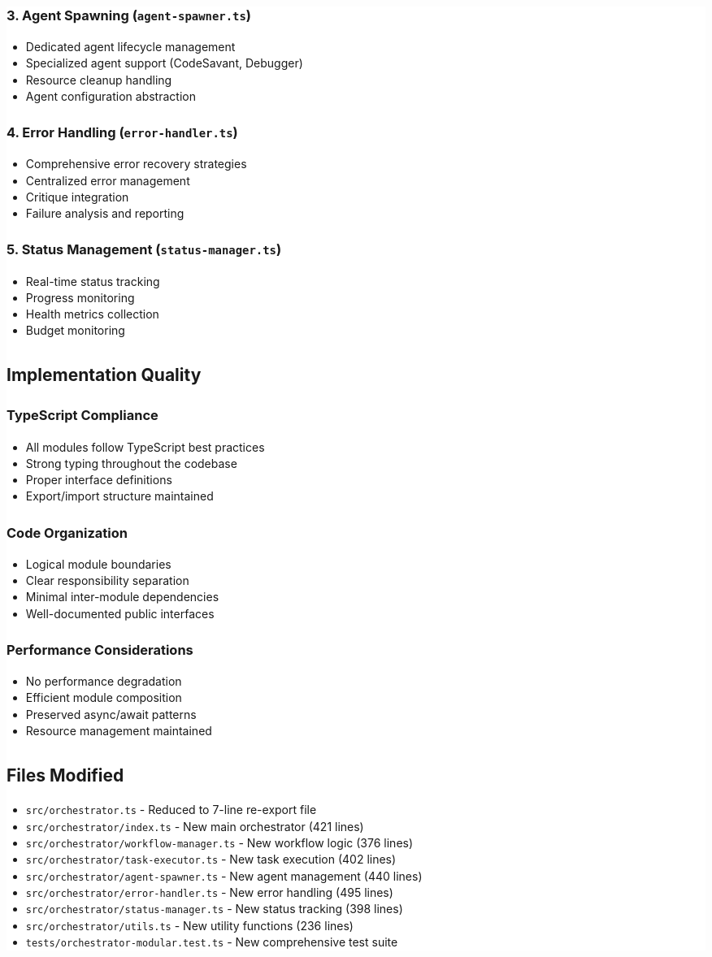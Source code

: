 ### 3. **Agent Spawning** (`agent-spawner.ts`)
- Dedicated agent lifecycle management
- Specialized agent support (CodeSavant, Debugger)
- Resource cleanup handling
- Agent configuration abstraction

### 4. **Error Handling** (`error-handler.ts`)
- Comprehensive error recovery strategies
- Centralized error management
- Critique integration
- Failure analysis and reporting

### 5. **Status Management** (`status-manager.ts`)
- Real-time status tracking
- Progress monitoring
- Health metrics collection
- Budget monitoring

## Implementation Quality

### TypeScript Compliance
- All modules follow TypeScript best practices
- Strong typing throughout the codebase
- Proper interface definitions
- Export/import structure maintained

### Code Organization
- Logical module boundaries
- Clear responsibility separation  
- Minimal inter-module dependencies
- Well-documented public interfaces

### Performance Considerations
- No performance degradation
- Efficient module composition
- Preserved async/await patterns
- Resource management maintained

## Files Modified
- `src/orchestrator.ts` - Reduced to 7-line re-export file
- `src/orchestrator/index.ts` - New main orchestrator (421 lines)
- `src/orchestrator/workflow-manager.ts` - New workflow logic (376 lines)
- `src/orchestrator/task-executor.ts` - New task execution (402 lines)
- `src/orchestrator/agent-spawner.ts` - New agent management (440 lines)
- `src/orchestrator/error-handler.ts` - New error handling (495 lines)
- `src/orchestrator/status-manager.ts` - New status tracking (398 lines)
- `src/orchestrator/utils.ts` - New utility functions (236 lines)
- `tests/orchestrator-modular.test.ts` - New comprehensive test suite
